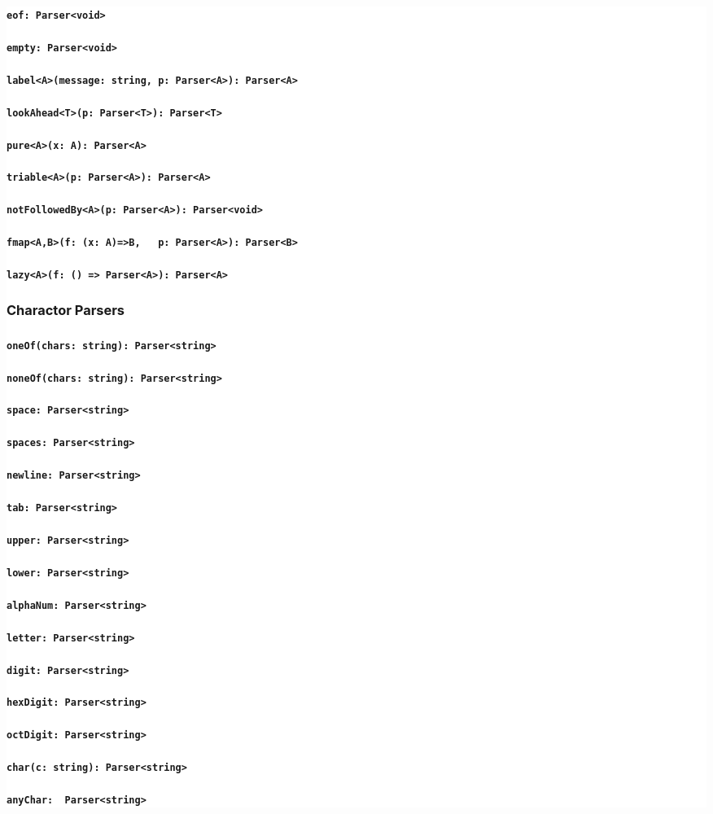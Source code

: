 #### `eof: Parser<void>`

#### `empty: Parser<void>`

#### `label<A>(message: string, p: Parser<A>): Parser<A>`

#### `lookAhead<T>(p: Parser<T>): Parser<T>`

#### `pure<A>(x: A): Parser<A>`

#### `triable<A>(p: Parser<A>): Parser<A>`

#### `notFollowedBy<A>(p: Parser<A>): Parser<void>`

#### `fmap<A,B>(f: (x: A)=>B,   p: Parser<A>): Parser<B>`

#### `lazy<A>(f: () => Parser<A>): Parser<A>`





### Charactor Parsers

#### `oneOf(chars: string): Parser<string>`

#### `noneOf(chars: string): Parser<string>`

#### `space: Parser<string>`

#### `spaces: Parser<string>`

#### `newline: Parser<string>`

#### `tab: Parser<string>`

#### `upper: Parser<string>`

#### `lower: Parser<string>`

#### `alphaNum: Parser<string>`

#### `letter: Parser<string>`

#### `digit: Parser<string>`

#### `hexDigit: Parser<string>`

#### `octDigit: Parser<string>`

#### `char(c: string): Parser<string>`

#### `anyChar:  Parser<string>`
